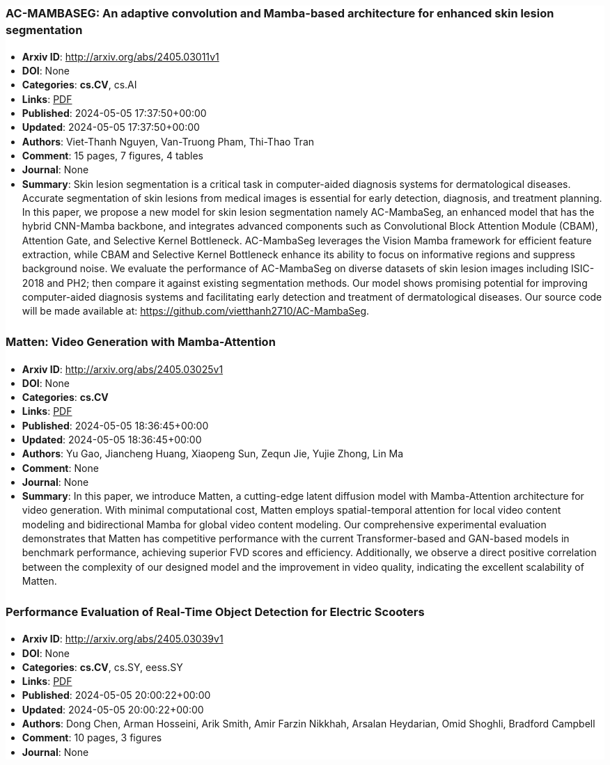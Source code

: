 

### AC-MAMBASEG: An adaptive convolution and Mamba-based architecture for enhanced skin lesion segmentation
- **Arxiv ID**: http://arxiv.org/abs/2405.03011v1
- **DOI**: None
- **Categories**: **cs.CV**, cs.AI
- **Links**: [PDF](http://arxiv.org/pdf/2405.03011v1)
- **Published**: 2024-05-05 17:37:50+00:00
- **Updated**: 2024-05-05 17:37:50+00:00
- **Authors**: Viet-Thanh Nguyen, Van-Truong Pham, Thi-Thao Tran
- **Comment**: 15 pages, 7 figures, 4 tables
- **Journal**: None
- **Summary**: Skin lesion segmentation is a critical task in computer-aided diagnosis systems for dermatological diseases. Accurate segmentation of skin lesions from medical images is essential for early detection, diagnosis, and treatment planning. In this paper, we propose a new model for skin lesion segmentation namely AC-MambaSeg, an enhanced model that has the hybrid CNN-Mamba backbone, and integrates advanced components such as Convolutional Block Attention Module (CBAM), Attention Gate, and Selective Kernel Bottleneck. AC-MambaSeg leverages the Vision Mamba framework for efficient feature extraction, while CBAM and Selective Kernel Bottleneck enhance its ability to focus on informative regions and suppress background noise. We evaluate the performance of AC-MambaSeg on diverse datasets of skin lesion images including ISIC-2018 and PH2; then compare it against existing segmentation methods. Our model shows promising potential for improving computer-aided diagnosis systems and facilitating early detection and treatment of dermatological diseases. Our source code will be made available at: https://github.com/vietthanh2710/AC-MambaSeg.



### Matten: Video Generation with Mamba-Attention
- **Arxiv ID**: http://arxiv.org/abs/2405.03025v1
- **DOI**: None
- **Categories**: **cs.CV**
- **Links**: [PDF](http://arxiv.org/pdf/2405.03025v1)
- **Published**: 2024-05-05 18:36:45+00:00
- **Updated**: 2024-05-05 18:36:45+00:00
- **Authors**: Yu Gao, Jiancheng Huang, Xiaopeng Sun, Zequn Jie, Yujie Zhong, Lin Ma
- **Comment**: None
- **Journal**: None
- **Summary**: In this paper, we introduce Matten, a cutting-edge latent diffusion model with Mamba-Attention architecture for video generation. With minimal computational cost, Matten employs spatial-temporal attention for local video content modeling and bidirectional Mamba for global video content modeling. Our comprehensive experimental evaluation demonstrates that Matten has competitive performance with the current Transformer-based and GAN-based models in benchmark performance, achieving superior FVD scores and efficiency. Additionally, we observe a direct positive correlation between the complexity of our designed model and the improvement in video quality, indicating the excellent scalability of Matten.



### Performance Evaluation of Real-Time Object Detection for Electric Scooters
- **Arxiv ID**: http://arxiv.org/abs/2405.03039v1
- **DOI**: None
- **Categories**: **cs.CV**, cs.SY, eess.SY
- **Links**: [PDF](http://arxiv.org/pdf/2405.03039v1)
- **Published**: 2024-05-05 20:00:22+00:00
- **Updated**: 2024-05-05 20:00:22+00:00
- **Authors**: Dong Chen, Arman Hosseini, Arik Smith, Amir Farzin Nikkhah, Arsalan Heydarian, Omid Shoghli, Bradford Campbell
- **Comment**: 10 pages, 3 figures
- **Journal**: None